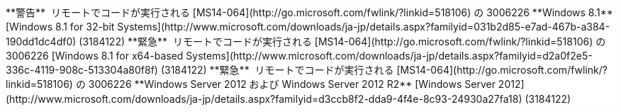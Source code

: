 </td>
<td style="border:1px solid black;">
**警告**   
リモートでコードが実行される

</td>
<td style="border:1px solid black;">
[MS14-064](http://go.microsoft.com/fwlink/?linkid=518106) の 3006226

</td>
</tr>
<tr>
<td style="border:1px solid black;" colspan="3">
**Windows 8.1**

</td>
</tr>
<tr>
<td style="border:1px solid black;">
[Windows 8.1 for 32-bit Systems](http://www.microsoft.com/downloads/ja-jp/details.aspx?familyid=031b2d85-e7ad-467b-a384-190dd1dc4df0)  
(3184122)

</td>
<td style="border:1px solid black;">
**緊急**   
リモートでコードが実行される

</td>
<td style="border:1px solid black;">
[MS14-064](http://go.microsoft.com/fwlink/?linkid=518106) の 3006226

</td>
</tr>
<tr>
<td style="border:1px solid black;">
[Windows 8.1 for x64-based Systems](http://www.microsoft.com/downloads/ja-jp/details.aspx?familyid=d2a0f2e5-336c-4119-908c-513304a80f8f)  
(3184122)

</td>
<td style="border:1px solid black;">
**緊急**   
リモートでコードが実行される

</td>
<td style="border:1px solid black;">
[MS14-064](http://go.microsoft.com/fwlink/?linkid=518106) の 3006226

</td>
</tr>
<tr>
<td style="border:1px solid black;" colspan="3">
**Windows Server 2012 および Windows Server 2012 R2**

</td>
</tr>
<tr>
<td style="border:1px solid black;">
[Windows Server 2012](http://www.microsoft.com/downloads/ja-jp/details.aspx?familyid=d3ccb8f2-dda9-4f4e-8c93-24930a27fa18)  
(3184122)
